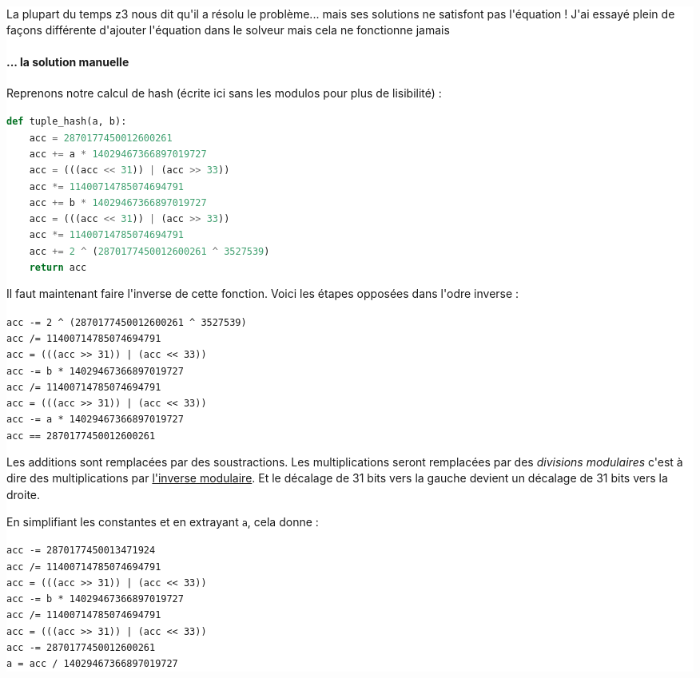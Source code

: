 La plupart du temps z3 nous dit qu'il a résolu le problème... mais ses solutions ne satisfont pas l'équation ! J'ai essayé plein de façons différente d'ajouter l'équation dans le solveur mais cela ne fonctionne jamais



#### ... la solution manuelle

Reprenons notre calcul de hash (écrite ici sans les modulos pour plus de lisibilité) :

```python
def tuple_hash(a, b):
    acc = 2870177450012600261
    acc += a * 14029467366897019727
    acc = (((acc << 31)) | (acc >> 33))
    acc *= 11400714785074694791
    acc += b * 14029467366897019727
    acc = (((acc << 31)) | (acc >> 33))
    acc *= 11400714785074694791
    acc += 2 ^ (2870177450012600261 ^ 3527539)
    return acc
```



Il faut maintenant faire l'inverse de cette fonction. Voici les étapes opposées dans l'odre inverse :

```
acc -= 2 ^ (2870177450012600261 ^ 3527539)
acc /= 11400714785074694791
acc = (((acc >> 31)) | (acc << 33))
acc -= b * 14029467366897019727
acc /= 11400714785074694791
acc = (((acc >> 31)) | (acc << 33))
acc -= a * 14029467366897019727
acc == 2870177450012600261
```

Les additions sont remplacées par des soustractions. Les multiplications seront remplacées par des *divisions modulaires* c'est à dire des multiplications par [l'inverse modulaire](https://fr.wikipedia.org/wiki/Inverse_modulaire). Et le décalage de 31 bits vers la gauche devient un décalage de 31 bits vers la droite.



En simplifiant les constantes et en extrayant `a`, cela donne :

```
acc -= 2870177450013471924
acc /= 11400714785074694791
acc = (((acc >> 31)) | (acc << 33))
acc -= b * 14029467366897019727
acc /= 11400714785074694791
acc = (((acc >> 31)) | (acc << 33))
acc -= 2870177450012600261
a = acc / 14029467366897019727
```
